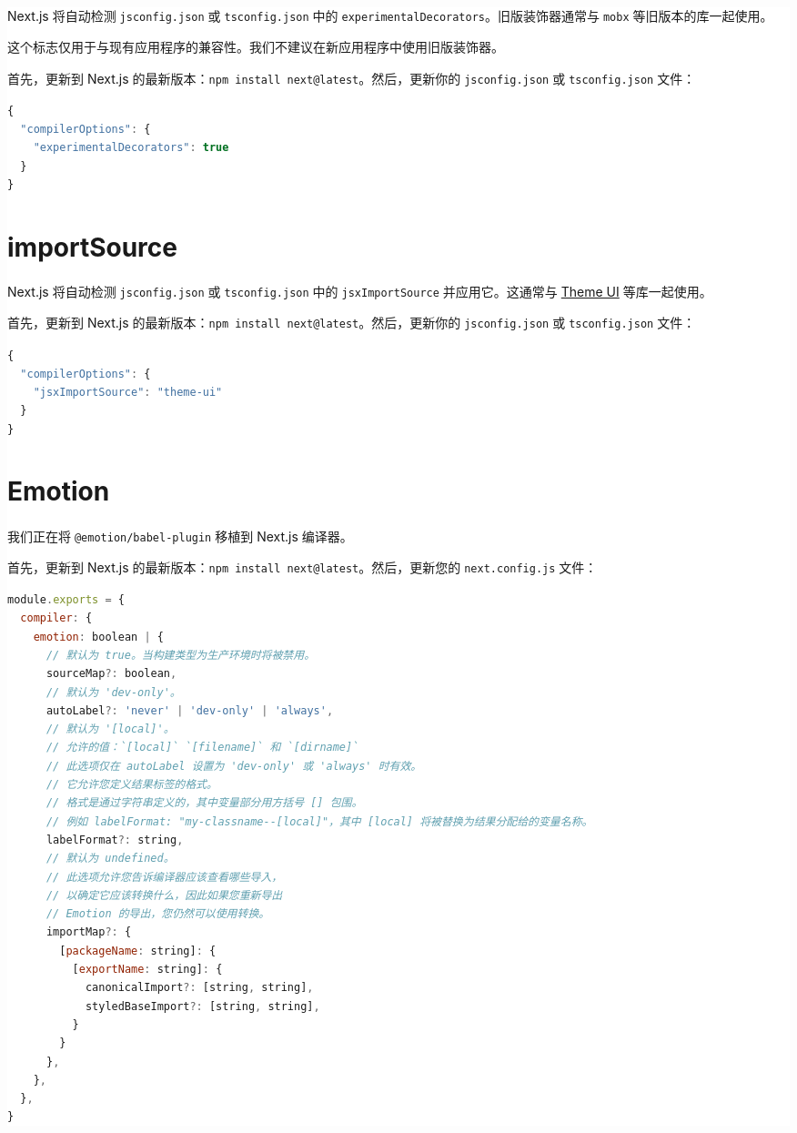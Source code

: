 Next.js 将自动检测 `jsconfig.json` 或 `tsconfig.json` 中的 `experimentalDecorators`。旧版装饰器通常与 `mobx` 等旧版本的库一起使用。

这个标志仅用于与现有应用程序的兼容性。我们不建议在新应用程序中使用旧版装饰器。

首先，更新到 Next.js 的最新版本：`npm install next@latest`。然后，更新你的 `jsconfig.json` 或 `tsconfig.json` 文件：

```js
{
  "compilerOptions": {
    "experimentalDecorators": true
  }
}
```

# importSource

Next.js 将自动检测 `jsconfig.json` 或 `tsconfig.json` 中的 `jsxImportSource` 并应用它。这通常与 [Theme UI](https://theme-ui.com) 等库一起使用。

首先，更新到 Next.js 的最新版本：`npm install next@latest`。然后，更新你的 `jsconfig.json` 或 `tsconfig.json` 文件：

```js
{
  "compilerOptions": {
    "jsxImportSource": "theme-ui"
  }
}
```
# Emotion

我们正在将 `@emotion/babel-plugin` 移植到 Next.js 编译器。

首先，更新到 Next.js 的最新版本：`npm install next@latest`。然后，更新您的 `next.config.js` 文件：

```js filename="next.config.js"
module.exports = {
  compiler: {
    emotion: boolean | {
      // 默认为 true。当构建类型为生产环境时将被禁用。
      sourceMap?: boolean,
      // 默认为 'dev-only'。
      autoLabel?: 'never' | 'dev-only' | 'always',
      // 默认为 '[local]'。
      // 允许的值：`[local]` `[filename]` 和 `[dirname]`
      // 此选项仅在 autoLabel 设置为 'dev-only' 或 'always' 时有效。
      // 它允许您定义结果标签的格式。
      // 格式是通过字符串定义的，其中变量部分用方括号 [] 包围。
      // 例如 labelFormat: "my-classname--[local]"，其中 [local] 将被替换为结果分配给的变量名称。
      labelFormat?: string,
      // 默认为 undefined。
      // 此选项允许您告诉编译器应该查看哪些导入，
      // 以确定它应该转换什么，因此如果您重新导出
      // Emotion 的导出，您仍然可以使用转换。
      importMap?: {
        [packageName: string]: {
          [exportName: string]: {
            canonicalImport?: [string, string],
            styledBaseImport?: [string, string],
          }
        }
      },
    },
  },
}
```
